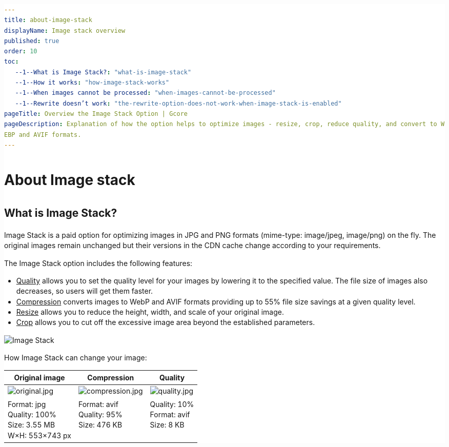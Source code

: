```yaml
---
title: about-image-stack
displayName: Image stack overview
published: true
order: 10
toc:
   --1--What is Image Stack?: "what-is-image-stack"
   --1--How it works: "how-image-stack-works"
   --1--When images cannot be processed: "when-images-cannot-be-processed"
   --1--Rewrite doesn’t work: "the-rewrite-option-does-not-work-when-image-stack-is-enabled"
pageTitle: Overview the Image Stack Option | Gcore 
pageDescription: Explanation of how the option helps to optimize images - resize, crop, reduce quality, and convert to WEBP and AVIF formats.
---
```

# About Image stack
  
## What is Image Stack?

Image Stack is a paid option for optimizing images in JPG and PNG formats (mime-type: image/jpeg, image/png) on the fly. The original images remain unchanged but their versions in the CDN cache change according to your requirements.

The Image Stack option includes the following features:

- <a href="https://gcore.com/docs/cdn/cdn-resource-options/image-optimization-paid/image-stack-tools/change-image-quality" target="_blank">Quality</a> allows you to set the quality level for your images by lowering it to the specified value. The file size of images also decreases, so users will get them faster.
- <a href="https://gcore.com/docs/cdn/cdn-resource-options/image-optimization-paid/image-stack-tools/configure-image-compression-to-webp-and-avif" target="_blank">Compression</a> converts images to WebP and AVIF formats providing up to 55% file size savings at a given quality level.
- <a href="https://gcore.com/docs/cdn/cdn-resource-options/image-optimization-paid/image-stack-tools/reduce-image-size" target="_blank">Resize</a> allows you to reduce the height, width, and scale of your original image.
- <a href="https://gcore.com/docs/cdn/cdn-resource-options/image-optimization-paid/image-stack-tools/crop-images" target="_blank">Crop</a> allows you to cut off the excessive image area beyond the established parameters.

<img src="https://assets.gcore.pro/docs/cdn/cdn-resource-options/image-optimization-paid/about-image-stack/11085759102353.png" alt="Image Stack" width="80%">

How Image Stack can change your image:



| Original image                                                                                 | Compression                                  | Quality  |
|------------------------------------------------------------------------------------------------|----------------------------------------|---|
| <img src="https://assets.gcore.pro/docs/cdn/cdn-resource-options/image-optimization-paid/about-image-stack/11758218361745.png" alt="original.jpg"> | <img src="https://assets.gcore.pro/docs/cdn/cdn-resource-options/image-optimization-paid/about-image-stack/11758218290321.png" alt="compression.jpg"> | <img src="https://assets.gcore.pro/docs/cdn/cdn-resource-options/image-optimization-paid/about-image-stack/11758218279441.png" alt="quality.jpg"> |
| Format: jpg<br/>Quality: 100%<br/>Size: 3.55 MB<br/>W×H: 553×743 px                            | Format: avif<br/>Quality: 95%<br/>Size: 476 KB | Quality: 10%<br/>Format: avif<br/>Size: 8 KB  |
